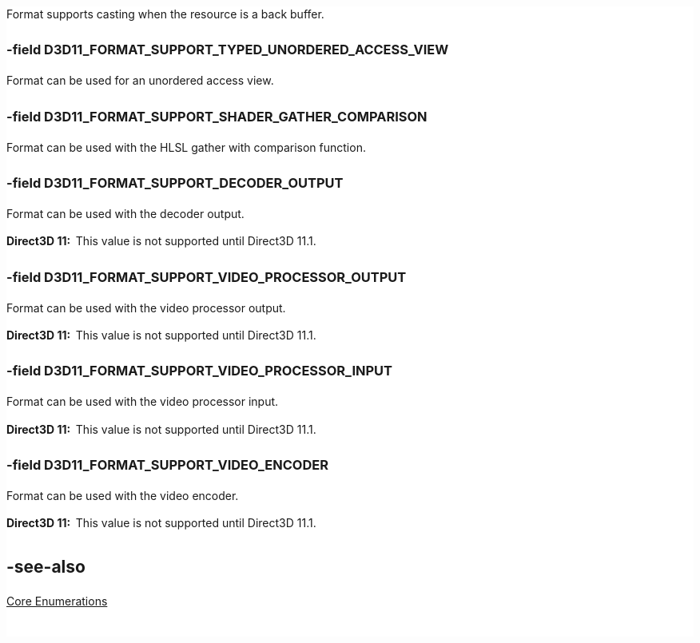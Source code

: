 Format supports casting when the resource is a back buffer.


### -field D3D11_FORMAT_SUPPORT_TYPED_UNORDERED_ACCESS_VIEW

Format can be used for an unordered access view.


### -field D3D11_FORMAT_SUPPORT_SHADER_GATHER_COMPARISON

Format can be used with the HLSL gather with comparison function.


### -field D3D11_FORMAT_SUPPORT_DECODER_OUTPUT

Format can be used with the decoder output.

<b>Direct3D 11:  </b>This value is not supported until Direct3D 11.1.


### -field D3D11_FORMAT_SUPPORT_VIDEO_PROCESSOR_OUTPUT

Format can be used with the video processor output.

<b>Direct3D 11:  </b>This value is not supported until Direct3D 11.1.


### -field D3D11_FORMAT_SUPPORT_VIDEO_PROCESSOR_INPUT

Format can be used with the video processor input.

<b>Direct3D 11:  </b>This value is not supported until Direct3D 11.1.


### -field D3D11_FORMAT_SUPPORT_VIDEO_ENCODER

Format can be used with the video encoder.

<b>Direct3D 11:  </b>This value is not supported until Direct3D 11.1.


## -see-also




<a href="https://msdn.microsoft.com/1641713a-5ac8-4597-900b-1bba54f9f522">Core Enumerations</a>
 

 


